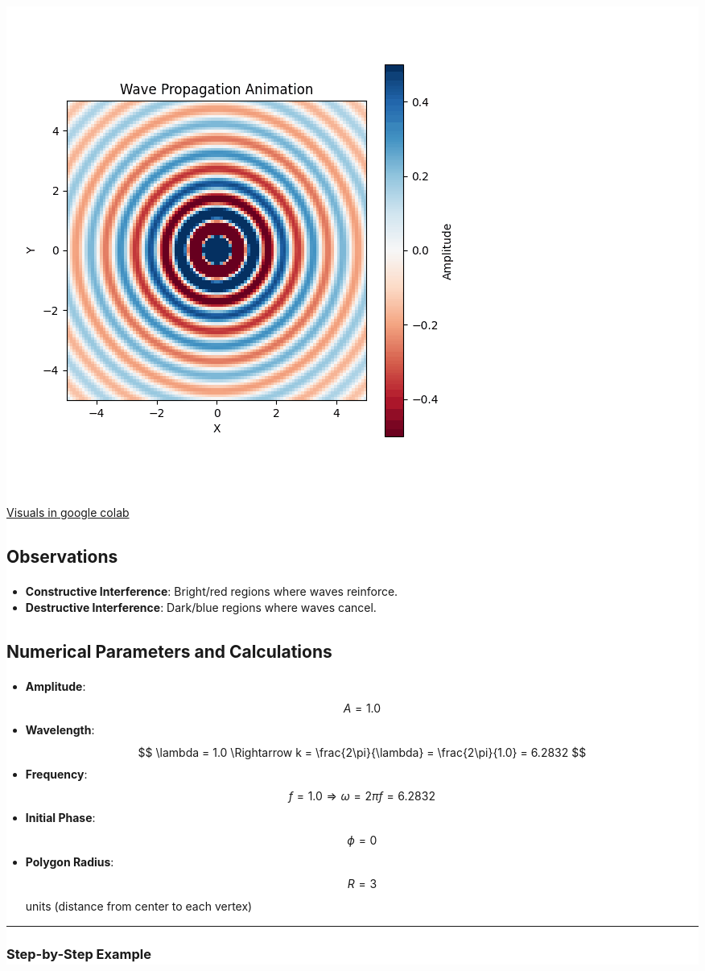 ![alt text](image-9.png)

[Visuals in google colab](https://colab.research.google.com/drive/16j1U8vgwDN_99xQtginwrxq5wN2O1-q3?usp=sharing)

## Observations
- **Constructive Interference**: Bright/red regions where waves reinforce.
- **Destructive Interference**: Dark/blue regions where waves cancel.

## Numerical Parameters and Calculations

- **Amplitude**: $$ A = 1.0 $$
- **Wavelength**: $$ \lambda = 1.0 \Rightarrow k = \frac{2\pi}{\lambda} = \frac{2\pi}{1.0} = 6.2832 $$
- **Frequency**: $$ f = 1.0 \Rightarrow \omega = 2\pi f = 6.2832 $$
- **Initial Phase**: $$ \phi = 0 $$
- **Polygon Radius**: $$ R = 3 $$ units (distance from center to each vertex)

---

### **Step-by-Step Example**
